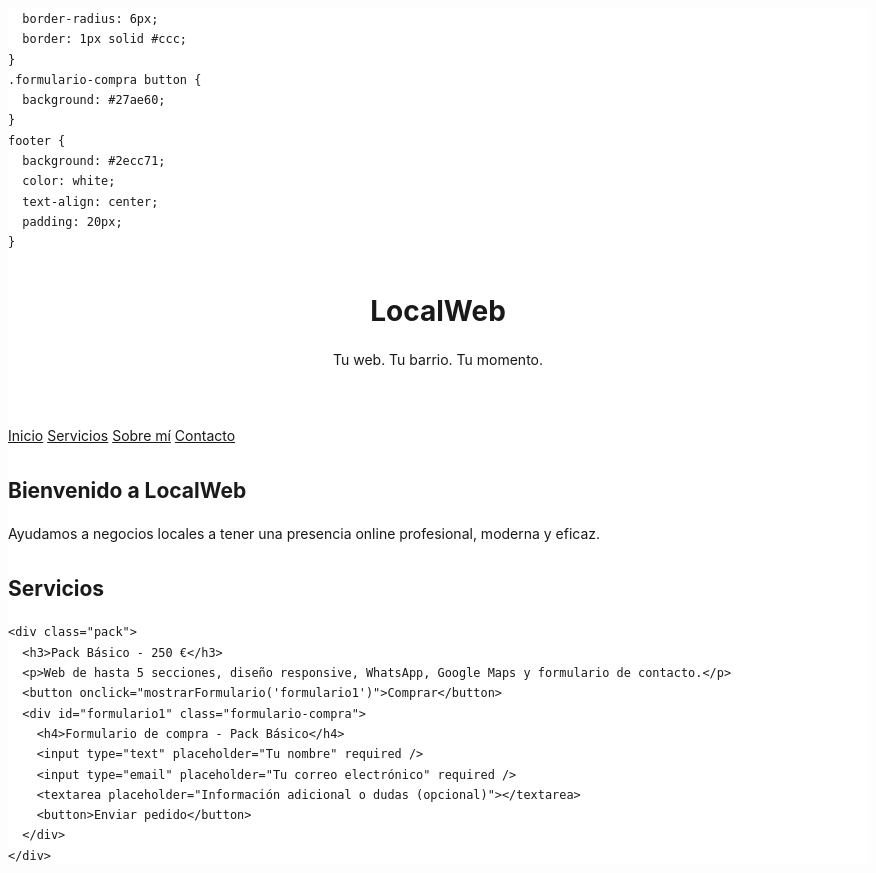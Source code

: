       border-radius: 6px;
      border: 1px solid #ccc;
    }
    .formulario-compra button {
      background: #27ae60;
    }
    footer {
      background: #2ecc71;
      color: white;
      text-align: center;
      padding: 20px;
    }
  </style>
  <script>
    function mostrarFormulario(id) {
      const formulario = document.getElementById(id);
      formulario.style.display = formulario.style.display === 'none' ? 'block' : 'none';
    }
  </script>
</head>
<body>
  <header>
    <h1>LocalWeb</h1>
    <p>Tu web. Tu barrio. Tu momento.</p>
  </header>

  <nav>
    <a href="#inicio">Inicio</a>
    <a href="#servicios">Servicios</a>
    <a href="#sobre">Sobre mí</a>
    <a href="#contacto">Contacto</a>
  </nav>

  <section id="inicio">
    <h2>Bienvenido a LocalWeb</h2>
    <p>Ayudamos a negocios locales a tener una presencia online profesional, moderna y eficaz.</p>
  </section>

  <section id="servicios">
    <h2>Servicios</h2>

    <div class="pack">
      <h3>Pack Básico - 250 €</h3>
      <p>Web de hasta 5 secciones, diseño responsive, WhatsApp, Google Maps y formulario de contacto.</p>
      <button onclick="mostrarFormulario('formulario1')">Comprar</button>
      <div id="formulario1" class="formulario-compra">
        <h4>Formulario de compra - Pack Básico</h4>
        <input type="text" placeholder="Tu nombre" required />
        <input type="email" placeholder="Tu correo electrónico" required />
        <textarea placeholder="Información adicional o dudas (opcional)"></textarea>
        <button>Enviar pedido</button>
      </div>
    </div>
